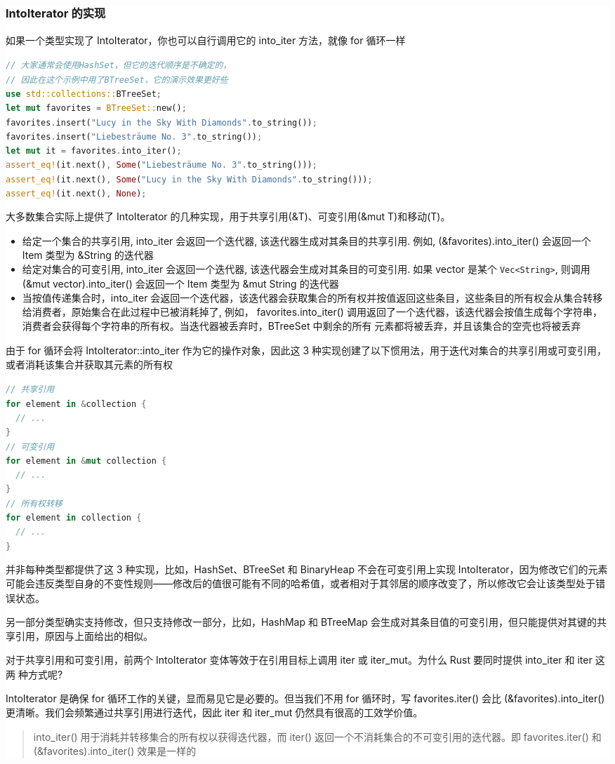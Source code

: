 ### IntoIterator 的实现

如果一个类型实现了 IntoIterator，你也可以自行调用它的 into_iter 方法，就像 for 循环一样

```rust
// 大家通常会使用HashSet，但它的迭代顺序是不确定的，
// 因此在这个示例中用了BTreeSet，它的演示效果更好些
use std::collections::BTreeSet;
let mut favorites = BTreeSet::new();
favorites.insert("Lucy in the Sky With Diamonds".to_string());
favorites.insert("Liebesträume No. 3".to_string());
let mut it = favorites.into_iter();
assert_eq!(it.next(), Some("Liebesträume No. 3".to_string()));
assert_eq!(it.next(), Some("Lucy in the Sky With Diamonds".to_string()));
assert_eq!(it.next(), None);
```

大多数集合实际上提供了 IntoIterator 的几种实现，用于共享引用(&T)、可变引用(&mut T)和移动(T)。

- 给定一个集合的共享引用, into_iter 会返回一个迭代器, 该迭代器生成对其条目的共享引用. 例如, (&favorites).into_iter() 会返回一个 Item 类型为 &String 的迭代器
- 给定对集合的可变引用, into_iter 会返回一个迭代器, 该迭代器会生成对其条目的可变引用. 如果 vector 是某个 `Vec<String>`, 则调用 (&mut vector).into_iter() 会返回一个 Item 类型为 &mut String 的迭代器
- 当按值传递集合时，into_iter 会返回一个迭代器，该迭代器会获取集合的所有权并按值返回这些条目，这些条目的所有权会从集合转移给消费者，原始集合在此过程中已被消耗掉了, 例如， favorites.into_iter() 调用返回了一个迭代器，该迭代器会按值生成每个字符串，消费者会获得每个字符串的所有权。当迭代器被丢弃时，BTreeSet 中剩余的所有 元素都将被丢弃，并且该集合的空壳也将被丢弃

由于 for 循环会将 IntoIterator::into_iter 作为它的操作对象，因此这 3 种实现创建了以下惯用法，用于迭代对集合的共享引用或可变引用，或者消耗该集合并获取其元素的所有权

```rust
// 共享引用
for element in &collection {
  // ...
}
// 可变引用
for element in &mut collection {
  // ...
}
// 所有权转移
for element in collection {
  // ...
}
```

并非每种类型都提供了这 3 种实现，比如，HashSet、BTreeSet 和 BinaryHeap 不会在可变引用上实现 IntoIterator，因为修改它们的元素可能会违反类型自身的不变性规则——修改后的值很可能有不同的哈希值，或者相对于其邻居的顺序改变了，所以修改它会让该类型处于错误状态。

另一部分类型确实支持修改，但只支持修改一部分，比如，HashMap 和 BTreeMap 会生成对其条目值的可变引用，但只能提供对其键的共享引用，原因与上面给出的相似。

对于共享引用和可变引用，前两个 IntoIterator 变体等效于在引用目标上调用 iter 或 iter_mut。为什么 Rust 要同时提供 into_iter 和 iter 这两 种方式呢?

IntoIterator 是确保 for 循环工作的关键，显而易见它是必要的。但当我们不用 for 循环时，写 favorites.iter() 会比 (&favorites).into_iter() 更清晰。我们会频繁通过共享引用进行迭代，因此 iter 和 iter_mut 仍然具有很高的工效学价值。

> into_iter() 用于消耗并转移集合的所有权以获得迭代器，而 iter() 返回一个不消耗集合的不可变引用的迭代器。即 favorites.iter() 和 (&favorites).into_iter() 效果是一样的
